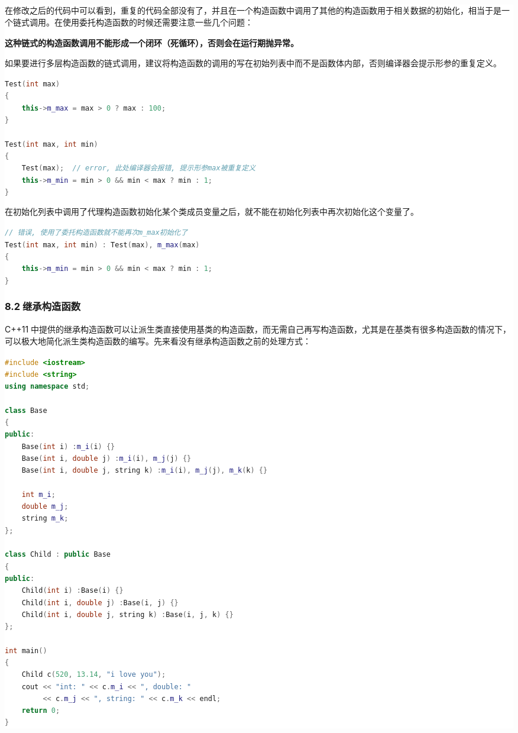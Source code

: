 在修改之后的代码中可以看到，重复的代码全部没有了，并且在一个构造函数中调用了其他的构造函数用于相关数据的初始化，相当于是一个链式调用。在使用委托构造函数的时候还需要注意一些几个问题：

**这种链式的构造函数调用不能形成一个闭环（死循环），否则会在运行期抛异常。**

如果要进行多层构造函数的链式调用，建议将构造函数的调用的写在初始列表中而不是函数体内部，否则编译器会提示形参的重复定义。

```c++
Test(int max)
{
    this->m_max = max > 0 ? max : 100;
}

Test(int max, int min)
{
    Test(max);	// error, 此处编译器会报错, 提示形参max被重复定义
    this->m_min = min > 0 && min < max ? min : 1;
}
```

在初始化列表中调用了代理构造函数初始化某个类成员变量之后，就不能在初始化列表中再次初始化这个变量了。

```c++
// 错误, 使用了委托构造函数就不能再次m_max初始化了
Test(int max, int min) : Test(max), m_max(max)
{
    this->m_min = min > 0 && min < max ? min : 1;
}
```

### 8.2 继承构造函数

C++11 中提供的继承构造函数可以让派生类直接使用基类的构造函数，而无需自己再写构造函数，尤其是在基类有很多构造函数的情况下，可以极大地简化派生类构造函数的编写。先来看没有继承构造函数之前的处理方式：

```c++
#include <iostream>
#include <string>
using namespace std;

class Base
{
public:
    Base(int i) :m_i(i) {}
    Base(int i, double j) :m_i(i), m_j(j) {}
    Base(int i, double j, string k) :m_i(i), m_j(j), m_k(k) {}

    int m_i;
    double m_j;
    string m_k;
};

class Child : public Base
{
public:
    Child(int i) :Base(i) {}
    Child(int i, double j) :Base(i, j) {}
    Child(int i, double j, string k) :Base(i, j, k) {}
};

int main()
{
    Child c(520, 13.14, "i love you");
    cout << "int: " << c.m_i << ", double: " 
         << c.m_j << ", string: " << c.m_k << endl;
    return 0;
}
```
